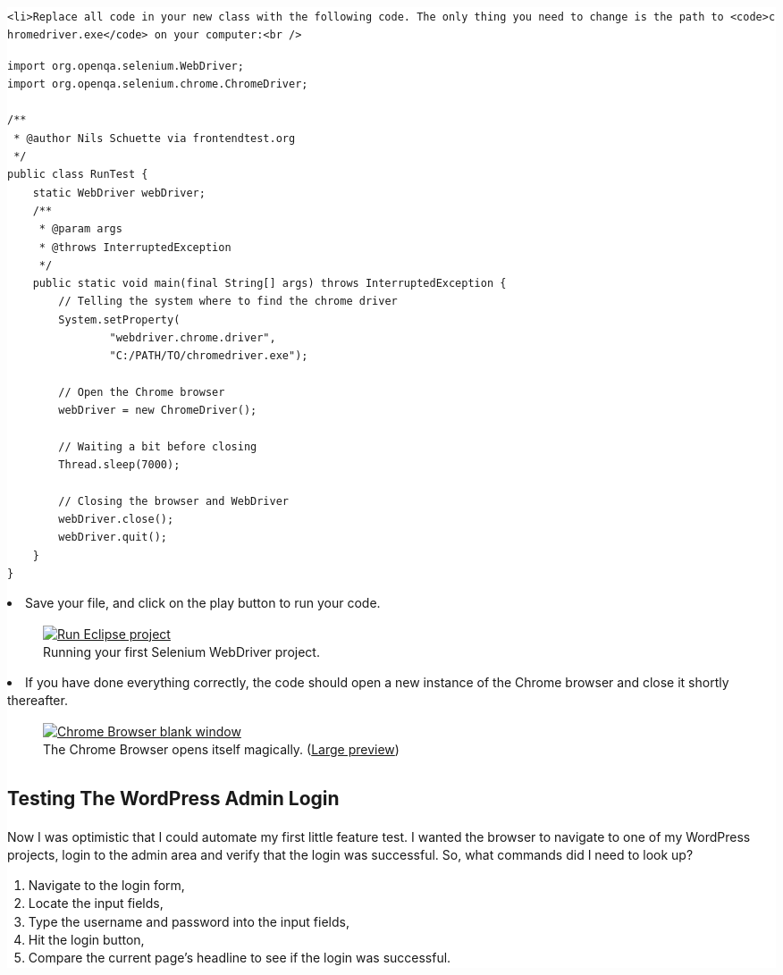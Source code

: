 	<li>Replace all code in your new class with the following code. The only thing you need to change is the path to <code>chromedriver.exe</code> on your computer:<br />
<div class="break-out">

<pre><code class="language-bash">import org.openqa.selenium.WebDriver;
import org.openqa.selenium.chrome.ChromeDriver;

/**
 * @author Nils Schuette via frontendtest.org
 */
public class RunTest {
    static WebDriver webDriver;
    /**
     * @param args
     * @throws InterruptedException
     */
    public static void main(final String[] args) throws InterruptedException {
        // Telling the system where to find the chrome driver
        System.setProperty(
                "webdriver.chrome.driver",
                "C:/PATH/TO/chromedriver.exe");

        // Open the Chrome browser
        webDriver = new ChromeDriver();

        // Waiting a bit before closing
        Thread.sleep(7000);

        // Closing the browser and WebDriver
        webDriver.close();
        webDriver.quit();
    }
}
</code></pre></div></li>
<li>Save your file, and click on the play button to run your code.<br />
	<figure><a href="https://archive.smashing.media/assets/344dbf88-fdf9-42bb-adb4-46f01eedd629/100de14d-8beb-48f7-b19c-f7a66ca4cb05/13-run-test.jpg"><img loading="lazy" decoding="async" src="https://archive.smashing.media/assets/344dbf88-fdf9-42bb-adb4-46f01eedd629/100de14d-8beb-48f7-b19c-f7a66ca4cb05/13-run-test.jpg" width="693" height="254" alt="Run Eclipse project" /></a><figcaption>Running your first Selenium WebDriver project.</figcaption></figure>
</li>
<li>If you have done everything correctly, the code should open a new instance of the Chrome browser and close it shortly thereafter.<br />
	<figure><a href="https://archive.smashing.media/assets/344dbf88-fdf9-42bb-adb4-46f01eedd629/bc7ed40e-dcdb-4c83-83f1-1d90e893eacb/14-open-chrome-browser.jpg"><img loading="lazy" decoding="async" src="https://archive.smashing.media/assets/344dbf88-fdf9-42bb-adb4-46f01eedd629/bc7ed40e-dcdb-4c83-83f1-1d90e893eacb/14-open-chrome-browser.jpg" width="1207" height="780" alt="Chrome Browser blank window" /></a><figcaption>The Chrome Browser opens itself magically. (<a href="https://archive.smashing.media/assets/344dbf88-fdf9-42bb-adb4-46f01eedd629/bc7ed40e-dcdb-4c83-83f1-1d90e893eacb/14-open-chrome-browser.jpg">Large preview</a>)</figcaption></figure>
</li>
</ol>

## Testing The WordPress Admin Login

Now I was optimistic that I could automate my first little feature test. I wanted the browser to navigate to one of my WordPress projects, login to the admin area and verify that the login was successful. So, what commands did I need to look up? 

1. Navigate to the login form,
2. Locate the input fields,
3. Type the username and password into the input fields,
4. Hit the login button,
5. Compare the current page’s headline to see if the login was successful.

